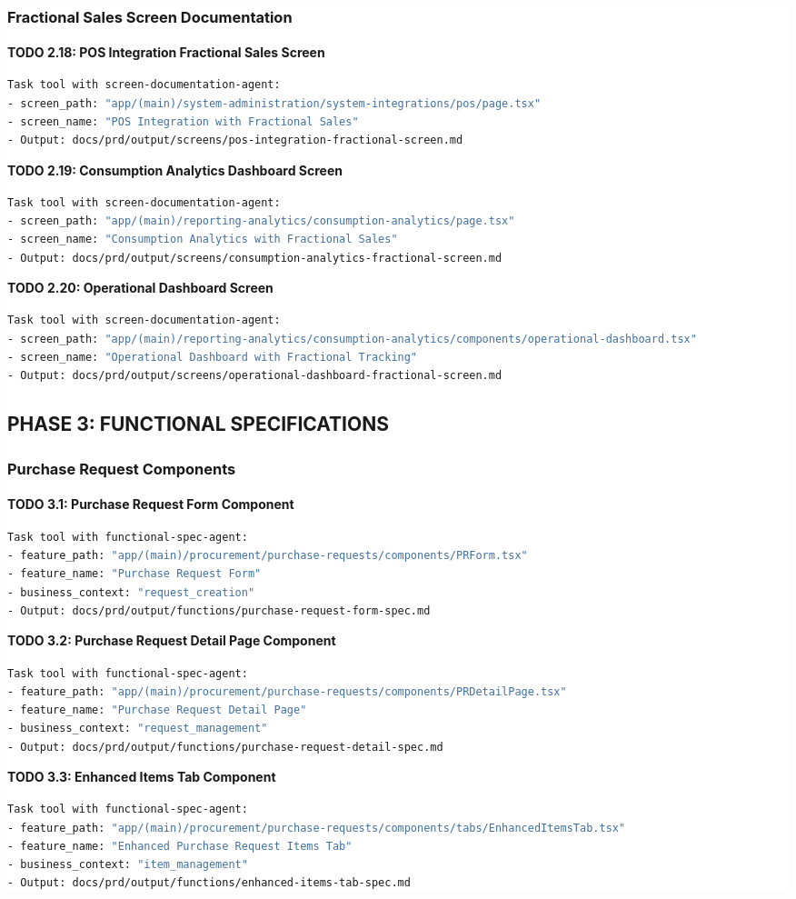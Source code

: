 ### Fractional Sales Screen Documentation

**TODO 2.18: POS Integration Fractional Sales Screen**
```bash
Task tool with screen-documentation-agent:
- screen_path: "app/(main)/system-administration/system-integrations/pos/page.tsx"
- screen_name: "POS Integration with Fractional Sales"
- Output: docs/prd/output/screens/pos-integration-fractional-screen.md
```

**TODO 2.19: Consumption Analytics Dashboard Screen**
```bash
Task tool with screen-documentation-agent:
- screen_path: "app/(main)/reporting-analytics/consumption-analytics/page.tsx"
- screen_name: "Consumption Analytics with Fractional Sales"
- Output: docs/prd/output/screens/consumption-analytics-fractional-screen.md
```

**TODO 2.20: Operational Dashboard Screen**
```bash
Task tool with screen-documentation-agent:
- screen_path: "app/(main)/reporting-analytics/consumption-analytics/components/operational-dashboard.tsx"
- screen_name: "Operational Dashboard with Fractional Tracking"
- Output: docs/prd/output/screens/operational-dashboard-fractional-screen.md
```

## PHASE 3: FUNCTIONAL SPECIFICATIONS

### Purchase Request Components

**TODO 3.1: Purchase Request Form Component**
```bash
Task tool with functional-spec-agent:
- feature_path: "app/(main)/procurement/purchase-requests/components/PRForm.tsx"
- feature_name: "Purchase Request Form"
- business_context: "request_creation"
- Output: docs/prd/output/functions/purchase-request-form-spec.md
```

**TODO 3.2: Purchase Request Detail Page Component**
```bash
Task tool with functional-spec-agent:
- feature_path: "app/(main)/procurement/purchase-requests/components/PRDetailPage.tsx"
- feature_name: "Purchase Request Detail Page"
- business_context: "request_management"
- Output: docs/prd/output/functions/purchase-request-detail-spec.md
```

**TODO 3.3: Enhanced Items Tab Component**
```bash
Task tool with functional-spec-agent:
- feature_path: "app/(main)/procurement/purchase-requests/components/tabs/EnhancedItemsTab.tsx"
- feature_name: "Enhanced Purchase Request Items Tab"
- business_context: "item_management"
- Output: docs/prd/output/functions/enhanced-items-tab-spec.md
```
